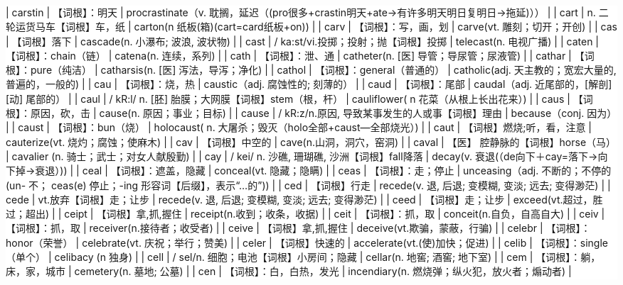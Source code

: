 | carstin    | 【词根】：明天                                             | procrastinate（v. 耽搁，延迟（(pro很多+crastin明天+ate→有许多明天明日复明日→拖延)））                              |
| cart       | n. 二轮运货马车【词根】车，纸                              | carton(n 纸板(箱)(cart=card纸板+on))                                                                               |
| carv       | 【词根】：写，画，划                                       | carve(vt. 雕刻；切开；开创)                                                                                        |
| cas        | 【词根】落下                                               | cascade(n. 小瀑布; 波浪, 波状物)                                                                                   |
| cast       | / ka:st/vi.投掷；投射；抛【词根】投掷                      | telecast(n. 电视广播)                                                                                              |
| caten      | 【词根】：chain（链）                                      | catena(n. 连续，系列)                                                                                              |
| cath       | 【词根】：泄、通                                           | catheter(n. [医] 导管；导尿管；尿液管)                                                                             |
| cathar     | 【词根】：pure（纯洁）                                     | catharsis(n. [医] 泻法，导泻；净化)                                                                                |
| cathol     | 【词根】：general（普通的）                                | catholic(adj. 天主教的；宽宏大量的,普遍的，一般的)                                                                 |
| cau        | 【词根】：烧，热                                           | caustic（adj. 腐蚀性的; 刻薄的）                                                                                   |
| caud       | 【词根】：尾部                                             | caudal（adj. 近尾部的，[解剖][动] 尾部的）                                                                         |
| caul       | / kR:l/ n. [胚] 胎膜；大网膜【词根】stem（根，杆）         | cauliflower( n 花菜（从根上长出花来）)                                                                             |
| caus       | 【词根】：原因，砍，击                                     | cause(n. 原因；事业；目标)                                                                                         |
| cause      | / kR:z/n.原因, 导致某事发生的人或事【词根】理由            | because（conj. 因为）                                                                                              |
| caust      | 【词根】：bun（烧）                                        | holocaust( n. 大屠杀；毁灭（holo全部+caust—全部烧光）)                                                             |
| caut       | 【词根】燃烧;听，看，注意                                  | cauterize(vt. 烧灼；腐蚀；使麻木)                                                                                  |
| cav        | 【词根】中空的                                             | cave(n.山洞，洞穴，窑洞)                                                                                           |
| caval      | 【医】 腔静脉的【词根】horse（马）                         | cavalier (n. 骑士；武士；对女人献殷勤)                                                                             |
| cay        | / kei/ n. 沙礁, 珊瑚礁, 沙洲【词根】fall降落               | decay(v. 衰退(（de向下＋cay=落下→向下掉→衰退）))                                                                   |
| ceal       | 【词根】：遮盖，隐藏                                       | conceal(vt. 隐藏；隐瞒)                                                                                            |
| ceas       | 【词根】：走；停止                                         | unceasing（adj. 不断的；不停的(un- 不； ceas(e) 停止；-ing 形容词【后缀】，表示“…的”))                             |
| ced        | 【词根】行走                                               | recede(v. 退, 后退; 变模糊, 变淡; 远去; 变得渺茫)                                                                  |
| cede       | vt.放弃【词根】走；让步                                    | recede(v. 退, 后退; 变模糊, 变淡; 远去; 变得渺茫)                                                                  |
| ceed       | 【词根】走；让步                                           | exceed(vt.超过，胜过；超出)                                                                                        |
| ceipt      | 【词根】拿,抓,握住                                         | receipt(n.收到；收条，收据)                                                                                        |
| ceit       | 【词根】：抓，取                                           | conceit(n.自负，自高自大)                                                                                          |
| ceiv       | 【词根】：抓，取                                           | receiver(n.接待者；收受者)                                                                                         |
| ceive      | 【词根】拿,抓,握住                                         | deceive(vt.欺骗，蒙蔽，行骗)                                                                                       |
| celebr     | 【词根】：honor（荣誉）                                    | celebrate(vt. 庆祝；举行；赞美)                                                                                    |
| celer      | 【词根】快速的                                             | accelerate(vt.(使)加快；促进)                                                                                      |
| celib      | 【词根】：single（单个）                                   | celibacy (n 独身)                                                                                                  |
| cell       | / sel/n. 细胞；电池【词根】小房间；隐藏                    | cellar(n. 地窖; 酒窖; 地下室)                                                                                      |
| cem        | 【词根】：躺，床，家，城市                                 | cemetery(n. 墓地; 公墓)                                                                                            |
| cen        | 【词根】：白，白热，发光                                   | incendiary(n. 燃烧弹；纵火犯，放火者；煽动者)                                                                      |